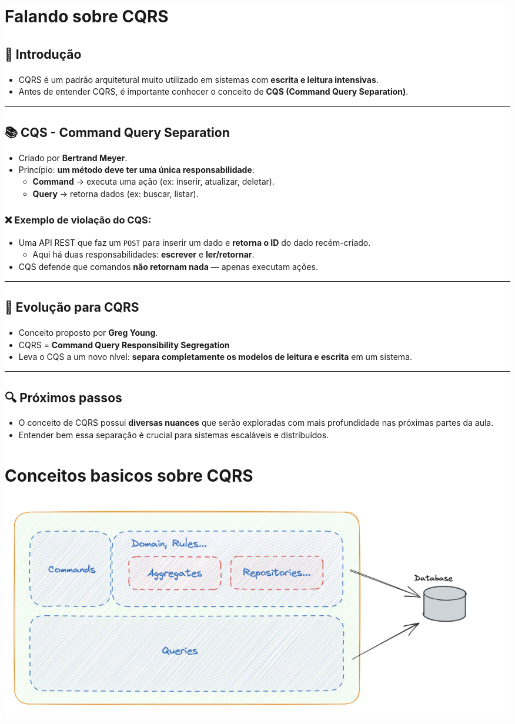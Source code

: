 # Falando sobre CQRS

## 🧩 Introdução

- CQRS é um padrão arquitetural muito utilizado em sistemas com **escrita e leitura intensivas**.
- Antes de entender CQRS, é importante conhecer o conceito de **CQS (Command Query Separation)**.

---

## 📚 CQS - Command Query Separation

- Criado por **Bertrand Meyer**.
- Princípio: **um método deve ter uma única responsabilidade**:
  - **Command** → executa uma ação (ex: inserir, atualizar, deletar).
  - **Query** → retorna dados (ex: buscar, listar).

### ❌ Exemplo de violação do CQS:
- Uma API REST que faz um `POST` para inserir um dado e **retorna o ID** do dado recém-criado.
  - Aqui há duas responsabilidades: **escrever** e **ler/retornar**.
- CQS defende que comandos **não retornam nada** — apenas executam ações.

---

## 🚀 Evolução para CQRS

- Conceito proposto por **Greg Young**.
- CQRS = **Command Query Responsibility Segregation**
- Leva o CQS a um novo nível: **separa completamente os modelos de leitura e escrita** em um sistema.

---

## 🔍 Próximos passos

- O conceito de CQRS possui **diversas nuances** que serão exploradas com mais profundidade nas próximas partes da aula.
- Entender bem essa separação é crucial para sistemas escaláveis e distribuídos.

# Conceitos basicos sobre CQRS

![alt text](image-12.png)
